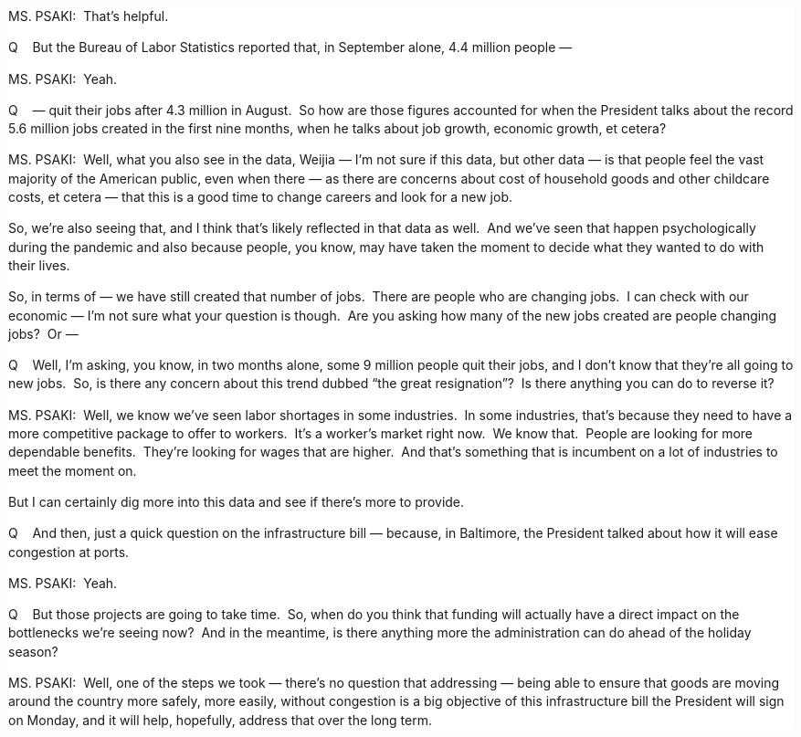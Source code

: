 MS. PSAKI:  That’s helpful. 

Q    But the Bureau of Labor Statistics reported that, in September
alone, 4.4 million people —

MS. PSAKI:  Yeah.

Q    — quit their jobs after 4.3 million in August.  So how are those
figures accounted for when the President talks about the record 5.6
million jobs created in the first nine months, when he talks about job
growth, economic growth, et cetera?

MS. PSAKI:  Well, what you also see in the data, Weijia — I’m not sure
if this data, but other data — is that people feel the vast majority of
the American public, even when there — as there are concerns about cost
of household goods and other childcare costs, et cetera — that this is a
good time to change careers and look for a new job.

So, we’re also seeing that, and I think that’s likely reflected in that
data as well.  And we’ve seen that happen psychologically during the
pandemic and also because people, you know, may have taken the moment to
decide what they wanted to do with their lives.

So, in terms of — we have still created that number of jobs.  There are
people who are changing jobs.  I can check with our economic — I’m not
sure what your question is though.  Are you asking how many of the new
jobs created are people changing jobs?  Or —

Q    Well, I’m asking, you know, in two months alone, some 9 million
people quit their jobs, and I don’t know that they’re all going to new
jobs.  So, is there any concern about this trend dubbed “the great
resignation”?  Is there anything you can do to reverse it?

MS. PSAKI:  Well, we know we’ve seen labor shortages in some
industries.  In some industries, that’s because they need to have a more
competitive package to offer to workers.  It’s a worker’s market right
now.  We know that.  People are looking for more dependable benefits. 
They’re looking for wages that are higher.  And that’s something that is
incumbent on a lot of industries to meet the moment on.

But I can certainly dig more into this data and see if there’s more to
provide.

Q    And then, just a quick question on the infrastructure bill —
because, in Baltimore, the President talked about how it will ease
congestion at ports.

MS. PSAKI:  Yeah.

Q    But those projects are going to take time.  So, when do you think
that funding will actually have a direct impact on the bottlenecks we’re
seeing now?  And in the meantime, is there anything more the
administration can do ahead of the holiday season?

MS. PSAKI:  Well, one of the steps we took — there’s no question that
addressing — being able to ensure that goods are moving around the
country more safely, more easily, without congestion is a big objective
of this infrastructure bill the President will sign on Monday, and it
will help, hopefully, address that over the long term. 
